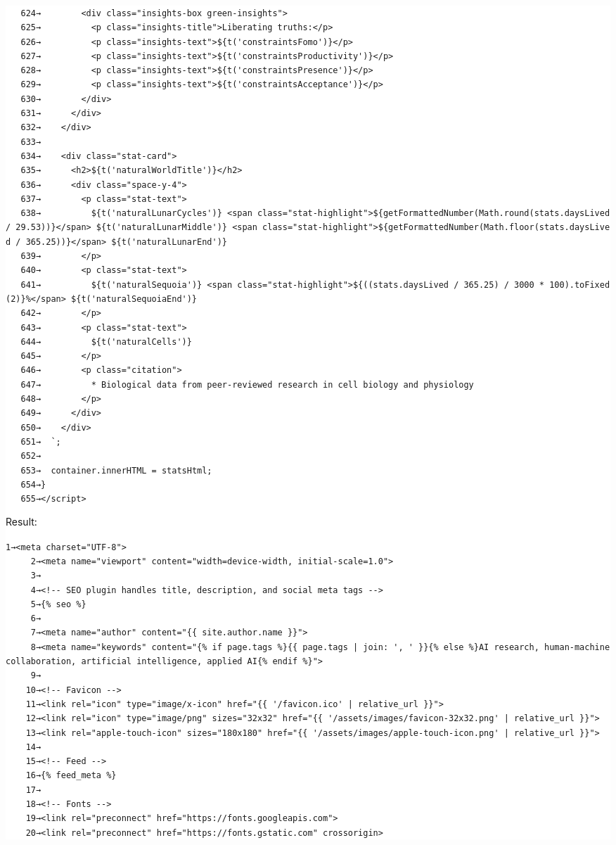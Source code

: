 ```
   624→        <div class="insights-box green-insights">
   625→          <p class="insights-title">Liberating truths:</p>
   626→          <p class="insights-text">${t('constraintsFomo')}</p>
   627→          <p class="insights-text">${t('constraintsProductivity')}</p>
   628→          <p class="insights-text">${t('constraintsPresence')}</p>
   629→          <p class="insights-text">${t('constraintsAcceptance')}</p>
   630→        </div>
   631→      </div>
   632→    </div>
   633→    
   634→    <div class="stat-card">
   635→      <h2>${t('naturalWorldTitle')}</h2>
   636→      <div class="space-y-4">
   637→        <p class="stat-text">
   638→          ${t('naturalLunarCycles')} <span class="stat-highlight">${getFormattedNumber(Math.round(stats.daysLived / 29.53))}</span> ${t('naturalLunarMiddle')} <span class="stat-highlight">${getFormattedNumber(Math.floor(stats.daysLived / 365.25))}</span> ${t('naturalLunarEnd')}
   639→        </p>
   640→        <p class="stat-text">
   641→          ${t('naturalSequoia')} <span class="stat-highlight">${((stats.daysLived / 365.25) / 3000 * 100).toFixed(2)}%</span> ${t('naturalSequoiaEnd')}
   642→        </p>
   643→        <p class="stat-text">
   644→          ${t('naturalCells')}
   645→        </p>
   646→        <p class="citation">
   647→          * Biological data from peer-reviewed research in cell biology and physiology
   648→        </p>
   649→      </div>
   650→    </div>
   651→  `;
   652→  
   653→  container.innerHTML = statsHtml;
   654→}
   655→</script>
```

Result:

```
1→<meta charset="UTF-8">
     2→<meta name="viewport" content="width=device-width, initial-scale=1.0">
     3→
     4→<!-- SEO plugin handles title, description, and social meta tags -->
     5→{% seo %}
     6→
     7→<meta name="author" content="{{ site.author.name }}">
     8→<meta name="keywords" content="{% if page.tags %}{{ page.tags | join: ', ' }}{% else %}AI research, human-machine collaboration, artificial intelligence, applied AI{% endif %}">
     9→
    10→<!-- Favicon -->
    11→<link rel="icon" type="image/x-icon" href="{{ '/favicon.ico' | relative_url }}">
    12→<link rel="icon" type="image/png" sizes="32x32" href="{{ '/assets/images/favicon-32x32.png' | relative_url }}">
    13→<link rel="apple-touch-icon" sizes="180x180" href="{{ '/assets/images/apple-touch-icon.png' | relative_url }}">
    14→
    15→<!-- Feed -->
    16→{% feed_meta %}
    17→
    18→<!-- Fonts -->
    19→<link rel="preconnect" href="https://fonts.googleapis.com">
    20→<link rel="preconnect" href="https://fonts.gstatic.com" crossorigin>
```